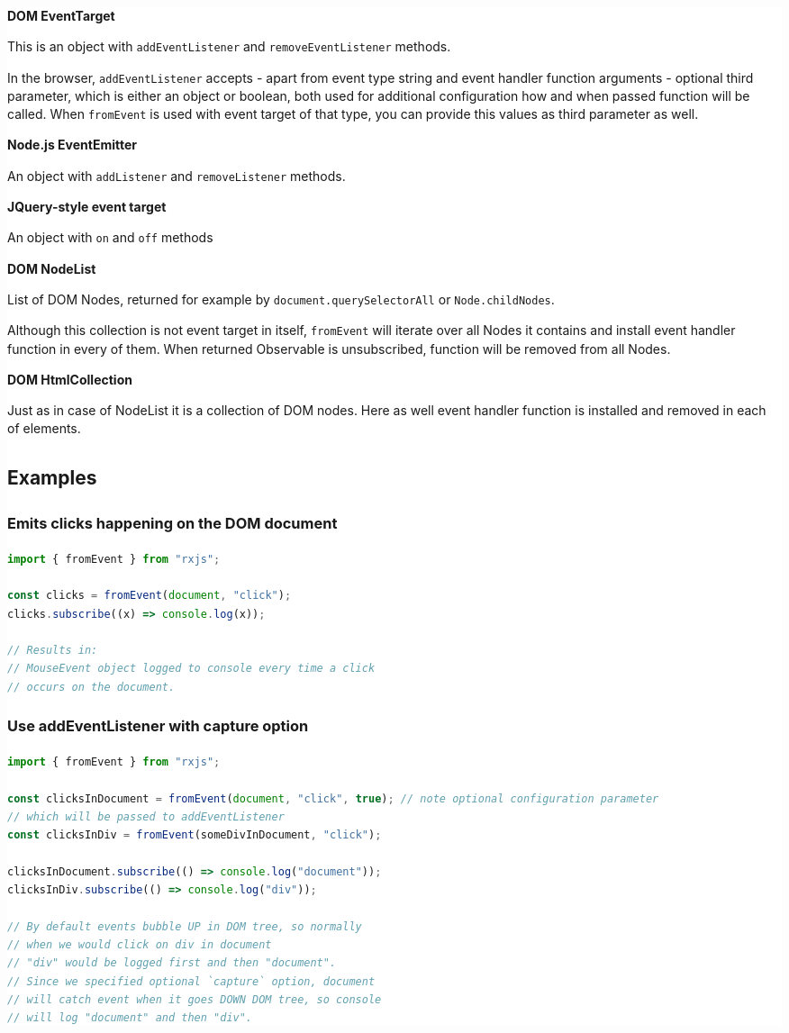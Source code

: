 **DOM EventTarget**

This is an object with `addEventListener` and `removeEventListener` methods.

In the browser, `addEventListener` accepts - apart from event type string and event
handler function arguments - optional third parameter, which is either an object or boolean,
both used for additional configuration how and when passed function will be called. When
`fromEvent` is used with event target of that type, you can provide this values
as third parameter as well.

**Node.js EventEmitter**

An object with `addListener` and `removeListener` methods.

**JQuery-style event target**

An object with `on` and `off` methods

**DOM NodeList**

List of DOM Nodes, returned for example by `document.querySelectorAll` or `Node.childNodes`.

Although this collection is not event target in itself, `fromEvent` will iterate over all Nodes
it contains and install event handler function in every of them. When returned Observable
is unsubscribed, function will be removed from all Nodes.

**DOM HtmlCollection**

Just as in case of NodeList it is a collection of DOM nodes. Here as well event handler function is
installed and removed in each of elements.

## Examples

### Emits clicks happening on the DOM document

```ts
import { fromEvent } from "rxjs";

const clicks = fromEvent(document, "click");
clicks.subscribe((x) => console.log(x));

// Results in:
// MouseEvent object logged to console every time a click
// occurs on the document.
```

### Use addEventListener with capture option

```ts
import { fromEvent } from "rxjs";

const clicksInDocument = fromEvent(document, "click", true); // note optional configuration parameter
// which will be passed to addEventListener
const clicksInDiv = fromEvent(someDivInDocument, "click");

clicksInDocument.subscribe(() => console.log("document"));
clicksInDiv.subscribe(() => console.log("div"));

// By default events bubble UP in DOM tree, so normally
// when we would click on div in document
// "div" would be logged first and then "document".
// Since we specified optional `capture` option, document
// will catch event when it goes DOWN DOM tree, so console
// will log "document" and then "div".
```
